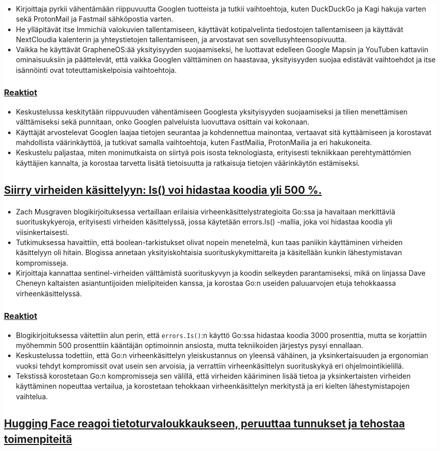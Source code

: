 - Kirjoittaja pyrkii vähentämään riippuvuutta Googlen tuotteista ja tutkii vaihtoehtoja, kuten DuckDuckGo ja Kagi hakuja varten sekä ProtonMail ja Fastmail sähköpostia varten.
- He ylläpitävät itse Immichiä valokuvien tallentamiseen, käyttävät kotipalvelinta tiedostojen tallentamiseen ja käyttävät NextCloudia kalenterin ja yhteystietojen tallentamiseen, ja arvostavat sen sovellusyhteensopivuutta.
- Vaikka he käyttävät GrapheneOS:ää yksityisyyden suojaamiseksi, he luottavat edelleen Google Mapsin ja YouTuben kattaviin ominaisuuksiin ja päättelevät, että vaikka Googlen välttäminen on haastavaa, yksityisyyden suojaa edistävät vaihtoehdot ja itse isännöinti ovat toteuttamiskelpoisia vaihtoehtoja.

### [Reaktiot](https://news.ycombinator.com/item?id=40539031)

- Keskustelussa keskitytään riippuvuuden vähentämiseen Googlesta yksityisyyden suojaamiseksi ja tilien menettämisen välttämiseksi sekä punnitaan, onko Googlen palveluista luovuttava osittain vai kokonaan.
- Käyttäjät arvostelevat Googlen laajaa tietojen seurantaa ja kohdennettua mainontaa, vertaavat sitä kyttäämiseen ja korostavat mahdollista väärinkäyttöä, ja tutkivat samalla vaihtoehtoja, kuten FastMailia, ProtonMailia ja eri hakukoneita.
- Keskustelu paljastaa, miten monimutkaista on siirtyä pois isosta teknologiasta, erityisesti tekniikkaan perehtymättömien käyttäjien kannalta, ja korostaa tarvetta lisätä tietoisuutta ja ratkaisuja tietojen väärinkäytön estämiseksi.

## [Siirry virheiden käsittelyyn: Is() voi hidastaa koodia yli 500 %.](https://www.dolthub.com/blog/2024-05-31-benchmarking-go-error-handling/)

- Zach Musgraven blogikirjoituksessa vertaillaan erilaisia virheenkäsittelystrategioita Go:ssa ja havaitaan merkittäviä suorituskykyeroja, erityisesti virheiden käsittelyssä, jossa käytetään errors.Is() -mallia, joka voi hidastaa koodia yli viisinkertaisesti.
- Tutkimuksessa havaittiin, että boolean-tarkistukset olivat nopein menetelmä, kun taas paniikin käyttäminen virheiden käsittelyyn oli hitain. Blogissa annetaan yksityiskohtaisia suorituskykymittareita ja käsitellään kunkin lähestymistavan kompromisseja.
- Kirjoittaja kannattaa sentinel-virheiden välttämistä suorituskyvyn ja koodin selkeyden parantamiseksi, mikä on linjassa Dave Cheneyn kaltaisten asiantuntijoiden mielipiteiden kanssa, ja korostaa Go:n useiden paluuarvojen etuja tehokkaassa virheenkäsittelyssä.

### [Reaktiot](https://news.ycombinator.com/item?id=40539700)

- Blogikirjoituksessa väitettiin alun perin, että `errors.Is()`:n käyttö Go:ssa hidastaa koodia 3000 prosenttia, mutta se korjattiin myöhemmin 500 prosenttiin kääntäjän optimoinnin ansiosta, mutta tekniikoiden järjestys pysyi ennallaan.
- Keskustelussa todettiin, että Go:n virheenkäsittelyn yleiskustannus on yleensä vähäinen, ja yksinkertaisuuden ja ergonomian vuoksi tehdyt kompromissit ovat usein sen arvoisia, ja verrattiin virheenkäsittelyn suorituskykyä eri ohjelmointikielillä.
- Tekstissä korostetaan Go:n kompromisseja sen välillä, että virheiden kääriminen lisää tietoa ja yksinkertaisten virheiden käyttäminen nopeuttaa vertailua, ja korostetaan tehokkaan virheenkäsittelyn merkitystä ja eri kielten lähestymistapojen vaihtelua.

## [Hugging Face reagoi tietoturvaloukkaukseen, peruuttaa tunnukset ja tehostaa toimenpiteitä](https://huggingface.co/blog/space-secrets-disclosure)
